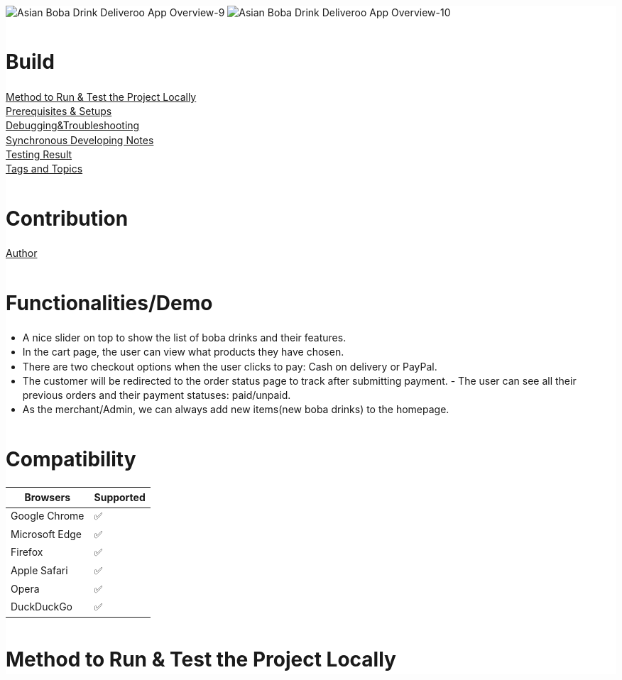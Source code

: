 <img width="1691" alt="Asian Boba Drink Deliveroo App Overview-9" src="https://user-images.githubusercontent.com/72481348/201518668-330ed116-1392-44f0-bc77-edf17c6a58a2.png">

<img width = "1691" alt = "Asian Boba Drink Deliveroo App Overview-10" src = "https://user-images.githubusercontent.com/72481348/201518765-2aa47774-2d92-40b0-8c5e-32d034d5e957.mov"> 


# Build
[Method to Run & Test the Project Locally](https://github.com/KrystalZhang612/KrystalZhang612-Asian-Boba-Drink-Deliveroo-App/blob/main/README.md#method-to-run--test-the-project-locally)<br/> 
[Prerequisites & Setups](https://github.com/KrystalZhang612/KrystalZhang612-Asian-Boba-Drink-Deliveroo-App/blob/main/README.md#prerequisites--setups)<br/> 
[Debugging&Troubleshooting](https://github.com/KrystalZhang612/KrystalZhang612-Asian-Boba-Drink-Deliveroo-App/blob/main/README.md#debuggingtroubleshooting)<br/> 
[Synchronous Developing Notes](https://github.com/KrystalZhang612/KrystalZhang612-Asian-Boba-Drink-Deliveroo-App/blob/main/README.md#synchronous-developing-notes)<br/> 
[Testing Result](https://github.com/KrystalZhang612/KrystalZhang612-Asian-Boba-Drink-Deliveroo-App/blob/main/README.md#testing-result)<br/> 
[Tags and Topics](https://github.com/KrystalZhang612/KrystalZhang612-Asian-Boba-Drink-Deliveroo-App/blob/main/README.md#tags-and-topics) 
# Contribution
[Author](https://github.com/KrystalZhang612/KrystalZhang612-Asian-Boba-Drink-Deliveroo-App/blob/main/README.md#author)
# Functionalities/Demo
- A nice slider on top to show the list of boba drinks and their features.
- In the cart page, the user can view what products they have chosen.
- There are two checkout options when the user clicks to pay: Cash on delivery or PayPal.
- The customer will be redirected to the order status page to track after submitting payment. - The user can see all their previous orders and their payment statuses: paid/unpaid.
- As the merchant/Admin, we can always add new items(new boba drinks) to the homepage.

# Compatibility
|  Browsers          | Supported          |
| -------            | ------------------ |
| Google Chrome      | :white_check_mark: |
| Microsoft Edge     | :white_check_mark: |
| Firefox            | :white_check_mark: |
| Apple Safari       | :white_check_mark: |
| Opera              | :white_check_mark: |
| DuckDuckGo         | :white_check_mark: |

# Method to Run & Test the Project Locally
